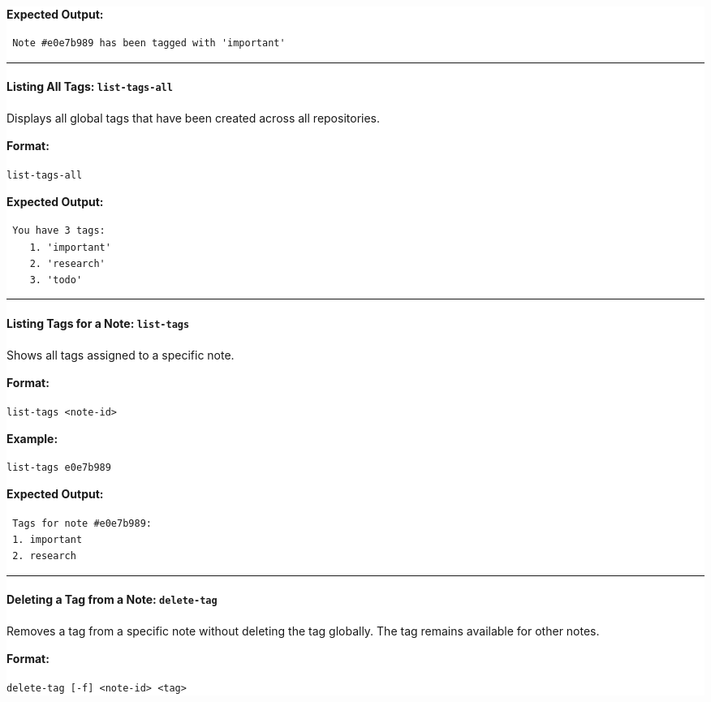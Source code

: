 **Expected Output:**
```
 Note #e0e7b989 has been tagged with 'important'
```

---

#### Listing All Tags: `list-tags-all`

Displays all global tags that have been created across all repositories.

**Format:**
```
list-tags-all
```

**Expected Output:**
```
 You have 3 tags:
    1. 'important'
    2. 'research'
    3. 'todo'
```

---

#### Listing Tags for a Note: `list-tags`

Shows all tags assigned to a specific note.

**Format:**
```
list-tags <note-id>
```

**Example:**
```
list-tags e0e7b989
```

**Expected Output:**
```
 Tags for note #e0e7b989:
 1. important
 2. research
```

---

#### Deleting a Tag from a Note: `delete-tag`

Removes a tag from a specific note without deleting the tag globally. The tag remains available for other notes.

**Format:**
```
delete-tag [-f] <note-id> <tag>
```
